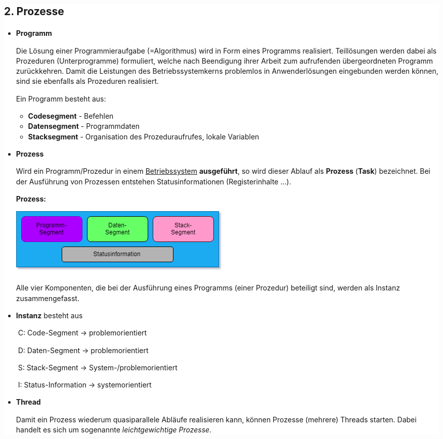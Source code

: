 ## 2. Prozesse

- **Programm**

  Die Lösung einer Programmieraufgabe (=Algorithmus) wird in Form eines Programms realisiert. Teillösungen werden dabei als Prozeduren (Unterprogramme) formuliert, welche nach Beendigung ihrer Arbeit zum aufrufenden übergeordneten Programm zurückkehren. Damit die Leistungen des Betriebssystemkerns problemlos in Anwenderlösungen eingebunden werden können, sind sie ebenfalls als Prozeduren realisiert. 

  Ein Programm besteht aus:  

  - **Codesegment** - Befehlen
  - **Datensegment** - Programmdaten	
  - **Stacksegment** - Organisation des Prozeduraufrufes, lokale Variablen

- **Prozess**

  Wird ein Programm/Prozedur in einem [Betriebssystem](Operating%20Systems.md) **ausgeführt**, so wird dieser Ablauf als **Prozess** (**Task**) bezeichnet. Bei der Ausführung von Prozessen entstehen Statusinformationen (Registerinhalte …).

  **Prozess:**

  ![OS_Schalenmodell](assets/OS_Instanz.png)

  Alle vier Komponenten, die bei der Ausführung eines Programms (einer Prozedur) beteiligt sind, werden als Instanz zusammengefasst. 

- **Instanz** besteht aus

  ​	C: Code-Segment -> problemorientiert

  ​	D: Daten-Segment -> problemorientiert

  ​	S: Stack-Segment -> System-/problemorientiert

  ​	I: Status-Information -> systemorientiert

- **Thread**

  Damit ein Prozess wiederum quasiparallele Abläufe realisieren kann, können Prozesse (mehrere) Threads starten. Dabei handelt es sich um sogenannte *leichtgewichtige Prozesse*.  
  